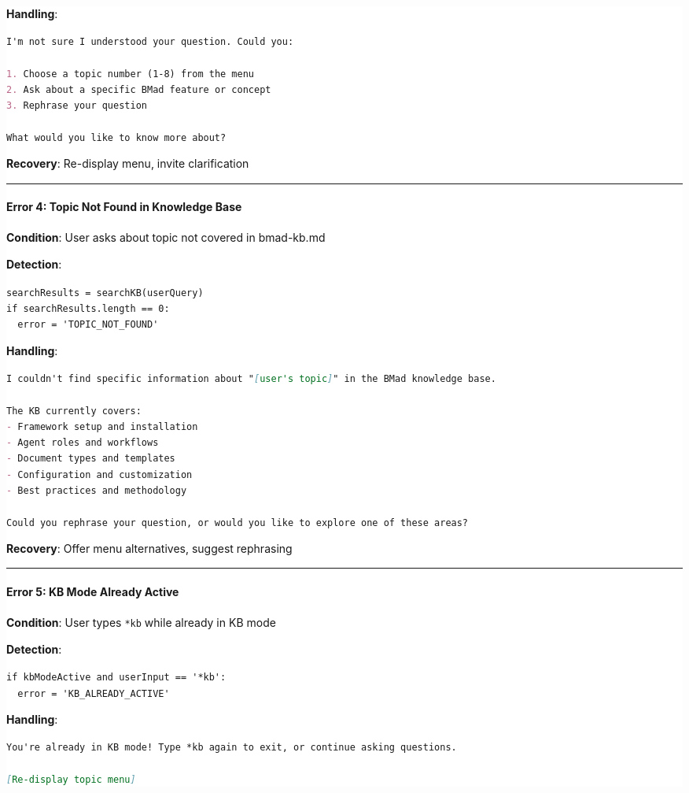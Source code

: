 **Handling**:
```markdown
I'm not sure I understood your question. Could you:

1. Choose a topic number (1-8) from the menu
2. Ask about a specific BMad feature or concept
3. Rephrase your question

What would you like to know more about?
```

**Recovery**: Re-display menu, invite clarification

---

#### Error 4: Topic Not Found in Knowledge Base

**Condition**: User asks about topic not covered in bmad-kb.md

**Detection**:
```pseudo
searchResults = searchKB(userQuery)
if searchResults.length == 0:
  error = 'TOPIC_NOT_FOUND'
```

**Handling**:
```markdown
I couldn't find specific information about "[user's topic]" in the BMad knowledge base.

The KB currently covers:
- Framework setup and installation
- Agent roles and workflows
- Document types and templates
- Configuration and customization
- Best practices and methodology

Could you rephrase your question, or would you like to explore one of these areas?
```

**Recovery**: Offer menu alternatives, suggest rephrasing

---

#### Error 5: KB Mode Already Active

**Condition**: User types `*kb` while already in KB mode

**Detection**:
```pseudo
if kbModeActive and userInput == '*kb':
  error = 'KB_ALREADY_ACTIVE'
```

**Handling**:
```markdown
You're already in KB mode! Type *kb again to exit, or continue asking questions.

[Re-display topic menu]
```

